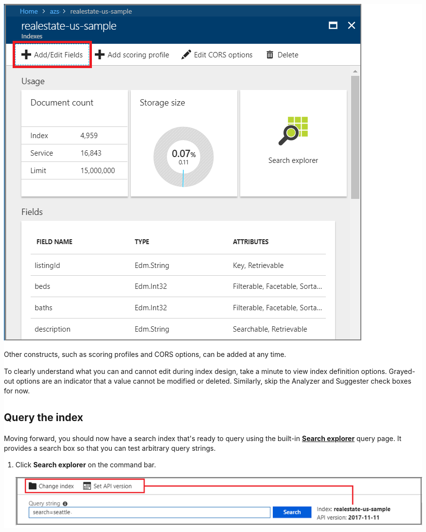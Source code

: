    ![sample index definition](./media/search-get-started-portal/sample-index-def.png)

Other constructs, such as scoring profiles and CORS options, can be added at any time.

To clearly understand what you can and cannot edit during index design, take a minute to view index definition options. Grayed-out options are an indicator that a value cannot be modified or deleted. Similarly, skip the Analyzer and Suggester check boxes for now.

## <a name="query-index"></a> Query the index

Moving forward, you should now have a search index that's ready to query using the built-in [**Search explorer**](search-explorer.md) query page. It provides a search box so that you can test arbitrary query strings.

1. Click **Search explorer** on the command bar.

   ![Search explorer command](./media/search-get-started-portal/search-explorer-changeindex-se2.png)
